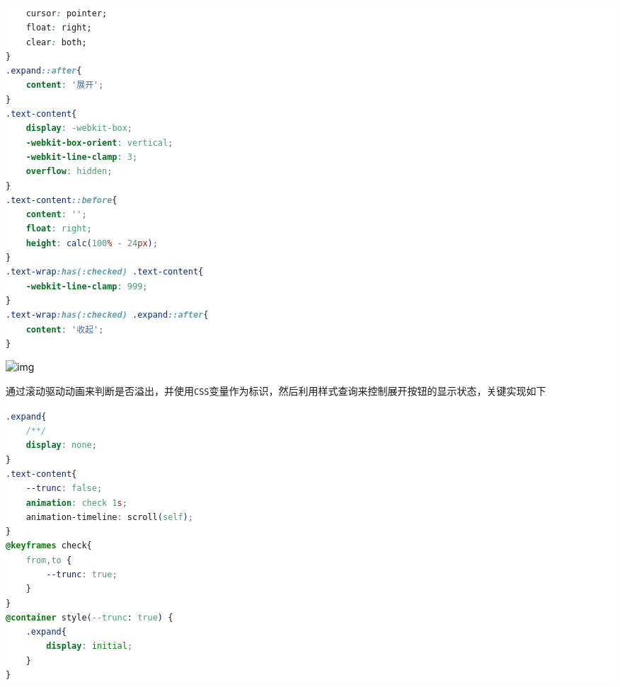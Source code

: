 ```css
    cursor: pointer;
    float: right;
    clear: both;
}
.expand::after{
    content: '展开';
}
.text-content{
    display: -webkit-box;
    -webkit-box-orient: vertical;
    -webkit-line-clamp: 3;
    overflow: hidden;
}
.text-content::before{
    content: '';
    float: right;
    height: calc(100% - 24px);
}
.text-wrap:has(:checked) .text-content{
    -webkit-line-clamp: 999;
}
.text-wrap:has(:checked) .expand::after{
    content: '收起';
}
```

![img](/images/html/css/note/020/10010.png)

通过滚动驱动动画来判断是否溢出，并使用`CSS`变量作为标识，然后利用样式查询来控制展开按钮的显示状态，关键实现如下

```css
.expand{
    /**/
    display: none;
}
.text-content{
    --trunc: false;
    animation: check 1s;
    animation-timeline: scroll(self);
}
@keyframes check{
    from,to {
        --trunc: true;
    }
}
@container style(--trunc: true) {
    .expand{
        display: initial;
    }
}
```
